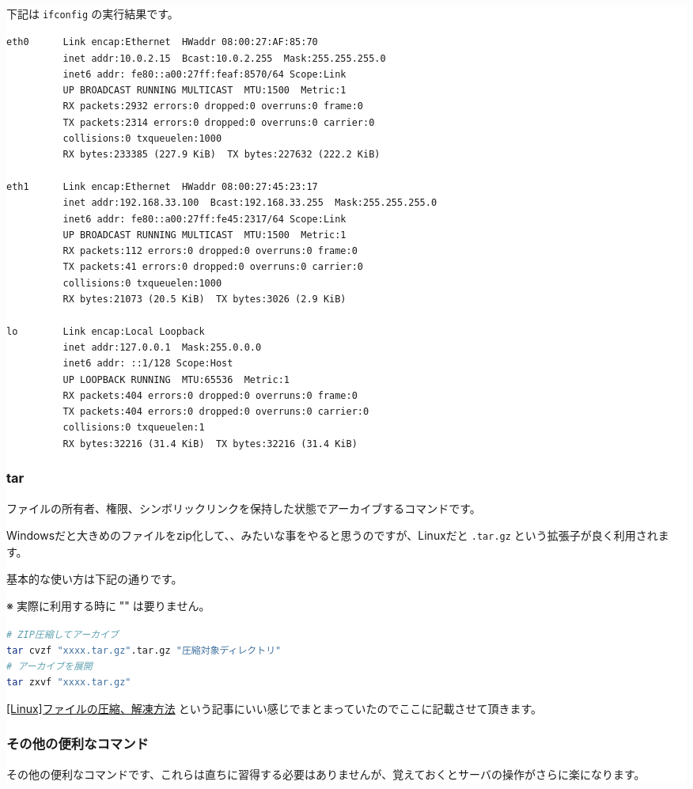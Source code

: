 下記は `ifconfig` の実行結果です。

```text
eth0      Link encap:Ethernet  HWaddr 08:00:27:AF:85:70
          inet addr:10.0.2.15  Bcast:10.0.2.255  Mask:255.255.255.0
          inet6 addr: fe80::a00:27ff:feaf:8570/64 Scope:Link
          UP BROADCAST RUNNING MULTICAST  MTU:1500  Metric:1
          RX packets:2932 errors:0 dropped:0 overruns:0 frame:0
          TX packets:2314 errors:0 dropped:0 overruns:0 carrier:0
          collisions:0 txqueuelen:1000
          RX bytes:233385 (227.9 KiB)  TX bytes:227632 (222.2 KiB)

eth1      Link encap:Ethernet  HWaddr 08:00:27:45:23:17
          inet addr:192.168.33.100  Bcast:192.168.33.255  Mask:255.255.255.0
          inet6 addr: fe80::a00:27ff:fe45:2317/64 Scope:Link
          UP BROADCAST RUNNING MULTICAST  MTU:1500  Metric:1
          RX packets:112 errors:0 dropped:0 overruns:0 frame:0
          TX packets:41 errors:0 dropped:0 overruns:0 carrier:0
          collisions:0 txqueuelen:1000
          RX bytes:21073 (20.5 KiB)  TX bytes:3026 (2.9 KiB)

lo        Link encap:Local Loopback
          inet addr:127.0.0.1  Mask:255.0.0.0
          inet6 addr: ::1/128 Scope:Host
          UP LOOPBACK RUNNING  MTU:65536  Metric:1
          RX packets:404 errors:0 dropped:0 overruns:0 frame:0
          TX packets:404 errors:0 dropped:0 overruns:0 carrier:0
          collisions:0 txqueuelen:1
          RX bytes:32216 (31.4 KiB)  TX bytes:32216 (31.4 KiB)
```

### tar

ファイルの所有者、権限、シンボリックリンクを保持した状態でアーカイブするコマンドです。

Windowsだと大きめのファイルをzip化して、、みたいな事をやると思うのですが、Linuxだと `.tar.gz` という拡張子が良く利用されます。

基本的な使い方は下記の通りです。

※ 実際に利用する時に "" は要りません。

```bash
# ZIP圧縮してアーカイブ
tar cvzf "xxxx.tar.gz".tar.gz "圧縮対象ディレクトリ"
# アーカイブを展開
tar zxvf "xxxx.tar.gz"
```

[[Linux]ファイルの圧縮、解凍方法](https://qiita.com/supersaiakujin/items/c6b54e9add21d375161f) という記事にいい感じでまとまっていたのでここに記載させて頂きます。

### その他の便利なコマンド

その他の便利なコマンドです、これらは直ちに習得する必要はありませんが、覚えておくとサーバの操作がさらに楽になります。
